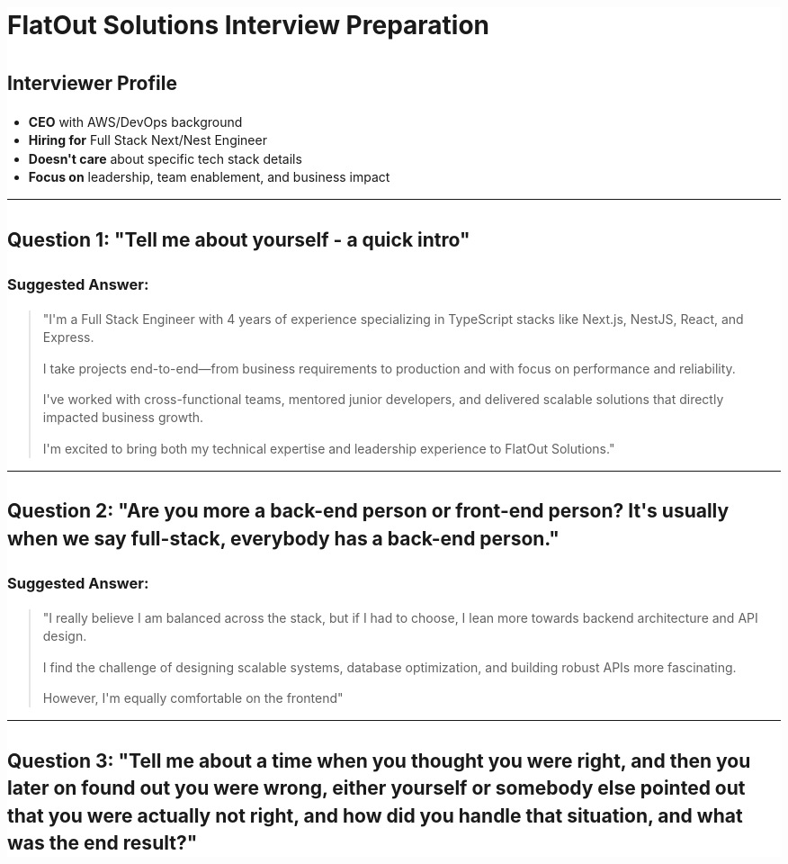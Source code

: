 # FlatOut Solutions Interview Preparation

## Interviewer Profile
- **CEO** with AWS/DevOps background
- **Hiring for** Full Stack Next/Nest Engineer
- **Doesn't care** about specific tech stack details
- **Focus on** leadership, team enablement, and business impact

---

## Question 1: "Tell me about yourself - a quick intro"

### Suggested Answer:
>
> "I'm a Full Stack Engineer with 4 years of experience specializing in TypeScript stacks like Next.js, NestJS, React, and Express. 
> 
> I take projects end-to-end—from business requirements to production and with focus on performance and reliability.
> 
> I've worked with cross-functional teams, mentored junior developers, and delivered scalable solutions that directly impacted business growth.
> 
> I'm excited to bring both my technical expertise and leadership experience to FlatOut Solutions."

---

## Question 2: "Are you more a back-end person or front-end person? It's usually when we say full-stack, everybody has a back-end person."

### Suggested Answer:
> "I really believe I am balanced across the stack, but if I had to choose, I lean more towards backend architecture and API design.
> 
> I find the challenge of designing scalable systems, database optimization, and building robust APIs more fascinating.
> 
> However, I'm equally comfortable on the frontend"

---

## Question 3: "Tell me about a time when you thought you were right, and then you later on found out you were wrong, either yourself or somebody else pointed out that you were actually not right, and how did you handle that situation, and what was the end result?"
